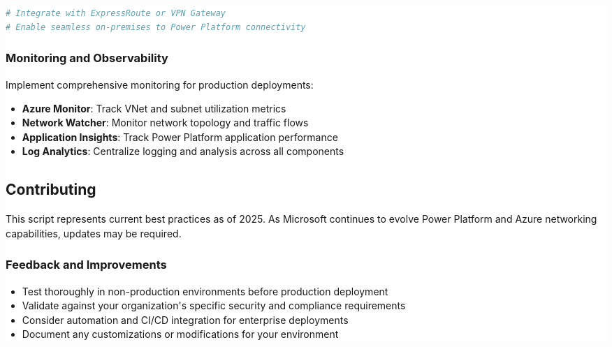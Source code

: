 ```powershell
# Integrate with ExpressRoute or VPN Gateway
# Enable seamless on-premises to Power Platform connectivity
```

### Monitoring and Observability

Implement comprehensive monitoring for production deployments:

- **Azure Monitor**: Track VNet and subnet utilization metrics
- **Network Watcher**: Monitor network topology and traffic flows
- **Application Insights**: Track Power Platform application performance
- **Log Analytics**: Centralize logging and analysis across all components

## Contributing

This script represents current best practices as of 2025. As Microsoft continues to evolve Power Platform and Azure networking capabilities, updates may be required.

### Feedback and Improvements

- Test thoroughly in non-production environments before production deployment
- Validate against your organization's specific security and compliance requirements
- Consider automation and CI/CD integration for enterprise deployments
- Document any customizations or modifications for your environment
